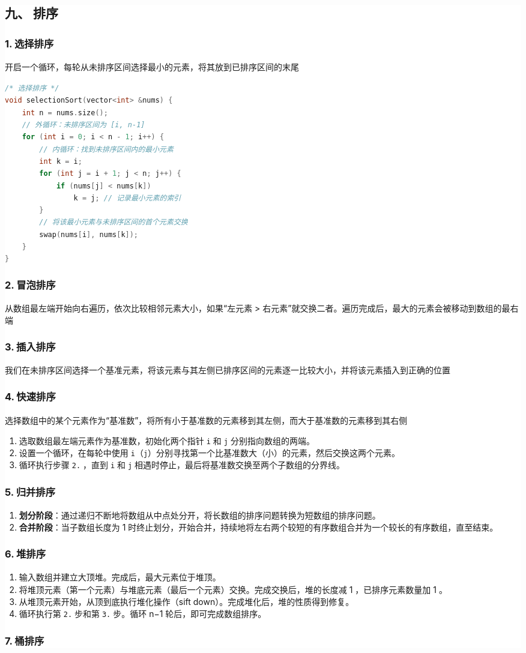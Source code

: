 ## 九、 排序

### 1. 选择排序

开启一个循环，每轮从未排序区间选择最小的元素，将其放到已排序区间的末尾

```c++
/* 选择排序 */
void selectionSort(vector<int> &nums) {
    int n = nums.size();
    // 外循环：未排序区间为 [i, n-1]
    for (int i = 0; i < n - 1; i++) {
        // 内循环：找到未排序区间内的最小元素
        int k = i;
        for (int j = i + 1; j < n; j++) {
            if (nums[j] < nums[k])
                k = j; // 记录最小元素的索引
        }
        // 将该最小元素与未排序区间的首个元素交换
        swap(nums[i], nums[k]);
    }
}
```

### 2. 冒泡排序

从数组最左端开始向右遍历，依次比较相邻元素大小，如果“左元素 > 右元素”就交换二者。遍历完成后，最大的元素会被移动到数组的最右端

### 3. 插入排序

我们在未排序区间选择一个基准元素，将该元素与其左侧已排序区间的元素逐一比较大小，并将该元素插入到正确的位置

### 4. 快速排序

选择数组中的某个元素作为“基准数”，将所有小于基准数的元素移到其左侧，而大于基准数的元素移到其右侧

1. 选取数组最左端元素作为基准数，初始化两个指针 `i` 和 `j` 分别指向数组的两端。
2. 设置一个循环，在每轮中使用 `i`（`j`）分别寻找第一个比基准数大（小）的元素，然后交换这两个元素。
3. 循环执行步骤 `2.` ，直到 `i` 和 `j` 相遇时停止，最后将基准数交换至两个子数组的分界线。

### 5. 归并排序

1. **划分阶段**：通过递归不断地将数组从中点处分开，将长数组的排序问题转换为短数组的排序问题。
2. **合并阶段**：当子数组长度为 1 时终止划分，开始合并，持续地将左右两个较短的有序数组合并为一个较长的有序数组，直至结束。

### 6. 堆排序

1. 输入数组并建立大顶堆。完成后，最大元素位于堆顶。
2. 将堆顶元素（第一个元素）与堆底元素（最后一个元素）交换。完成交换后，堆的长度减 1 ，已排序元素数量加 1 。
3. 从堆顶元素开始，从顶到底执行堆化操作（sift down）。完成堆化后，堆的性质得到修复。
4. 循环执行第 `2.` 步和第 `3.` 步。循环 n−1 轮后，即可完成数组排序。

### 7. 桶排序

